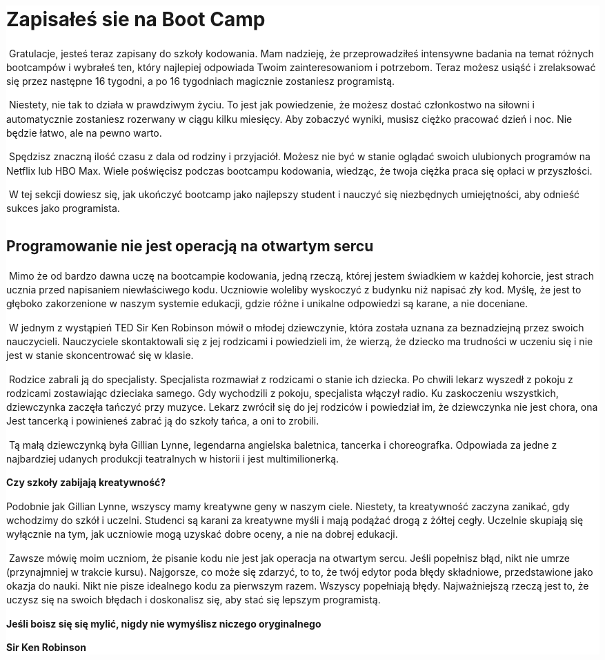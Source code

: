 

# Zapisałeś sie na Boot Camp

​	Gratulacje, jesteś teraz zapisany do szkoły kodowania. Mam nadzieję, że przeprowadziłeś intensywne badania na temat różnych bootcampów i wybrałeś ten, który najlepiej odpowiada Twoim zainteresowaniom i potrzebom. Teraz możesz usiąść i zrelaksować się przez następne 16 tygodni, a po 16 tygodniach magicznie zostaniesz programistą. 

​	Niestety, nie tak to działa w prawdziwym życiu. To jest jak powiedzenie, że możesz dostać członkostwo na siłowni i automatycznie zostaniesz rozerwany w ciągu kilku miesięcy. Aby zobaczyć wyniki, musisz ciężko pracować dzień i noc. Nie będzie łatwo, ale na pewno warto. 

​	Spędzisz znaczną ilość czasu z dala od rodziny i przyjaciół. Możesz nie być w stanie oglądać swoich ulubionych programów na Netflix lub HBO Max. Wiele poświęcisz podczas bootcampu kodowania, wiedząc, że twoja ciężka praca się opłaci w przyszłości. 

​	W tej sekcji dowiesz się, jak ukończyć bootcamp jako najlepszy student i nauczyć się niezbędnych umiejętności, aby odnieść sukces jako programista.

## Programowanie nie jest operacją na otwartym sercu 

​	Mimo że od bardzo dawna uczę na bootcampie kodowania, jedną rzeczą, której jestem świadkiem w każdej kohorcie, jest strach ucznia przed napisaniem niewłaściwego kodu. Uczniowie woleliby wyskoczyć z budynku niż napisać zły kod. Myślę, że jest to głęboko zakorzenione w naszym systemie edukacji, gdzie różne i unikalne odpowiedzi są karane, a nie doceniane. 

​	W jednym z wystąpień TED Sir Ken Robinson mówił o młodej dziewczynie, która została uznana za beznadziejną przez swoich nauczycieli. Nauczyciele skontaktowali się z jej rodzicami i powiedzieli im, że wierzą, że dziecko ma trudności w uczeniu się i nie jest w stanie skoncentrować się w klasie. 

​	Rodzice zabrali ją do specjalisty. Specjalista rozmawiał z rodzicami o stanie ich dziecka. Po chwili lekarz wyszedł z pokoju z rodzicami zostawiając dzieciaka samego. Gdy wychodzili z pokoju, specjalista włączył radio. Ku zaskoczeniu wszystkich, dziewczynka zaczęła tańczyć przy muzyce. Lekarz zwrócił się do jej rodziców i powiedział im, że dziewczynka nie jest chora, ona Jest tancerką i powinieneś zabrać ją do szkoły tańca, a oni to zrobili. 

​	Tą małą dziewczynką była Gillian Lynne, legendarna angielska baletnica, tancerka i choreografka. Odpowiada za jedne z najbardziej udanych produkcji teatralnych w historii i jest multimilionerką.

**Czy szkoły zabijają kreatywność?** 

Podobnie jak Gillian Lynne, wszyscy mamy kreatywne geny w naszym ciele. Niestety, ta kreatywność zaczyna zanikać, gdy wchodzimy do szkół i uczelni. Studenci są karani za kreatywne myśli i mają podążać drogą z żółtej cegły. Uczelnie skupiają się wyłącznie na tym, jak uczniowie mogą uzyskać dobre oceny, a nie na dobrej edukacji. 

​	Zawsze mówię moim uczniom, że pisanie kodu nie jest jak operacja na otwartym sercu. Jeśli popełnisz błąd, nikt nie umrze (przynajmniej w trakcie kursu). Najgorsze, co może się zdarzyć, to to, że twój edytor poda błędy składniowe, przedstawione jako okazja do nauki. Nikt nie pisze idealnego kodu za pierwszym razem. Wszyscy popełniają błędy. Najważniejszą rzeczą jest to, że uczysz się na swoich błędach i doskonalisz się, aby stać się lepszym programistą.

**Jeśli boisz się się mylić, nigdy nie wymyślisz niczego oryginalnego** 

**Sir Ken Robinson**
